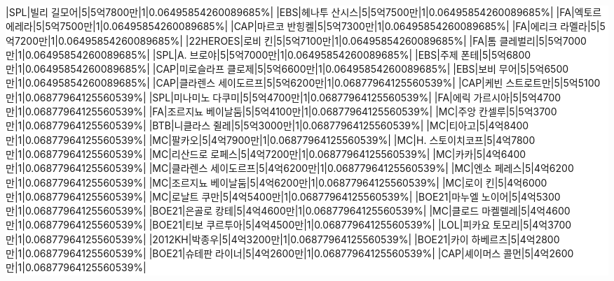 |SPL|빌리 길모어|5|5억7800만|1|0.06495854260089685%|
|EBS|헤나투 산시스|5|5억7500만|1|0.06495854260089685%|
|FA|엑토르 에레라|5|5억7500만|1|0.06495854260089685%|
|CAP|마르코 반힝켈|5|5억7300만|1|0.06495854260089685%|
|FA|에리크 라멜라|5|5억7200만|1|0.06495854260089685%|
|22HEROES|로비 킨|5|5억7100만|1|0.06495854260089685%|
|FA|톰 클레벌리|5|5억7000만|1|0.06495854260089685%|
|SPL|A. 브로야|5|5억7000만|1|0.06495854260089685%|
|EBS|주제 폰테|5|5억6800만|1|0.06495854260089685%|
|CAP|미로슬라프 클로제|5|5억6600만|1|0.06495854260089685%|
|EBS|보비 무어|5|5억6500만|1|0.06495854260089685%|
|CAP|클라렌스 세이도르프|5|5억6200만|1|0.06877964125560539%|
|CAP|케빈 스트로트만|5|5억5100만|1|0.06877964125560539%|
|SPL|미나미노 다쿠미|5|5억4700만|1|0.06877964125560539%|
|FA|에릭 가르시아|5|5억4700만|1|0.06877964125560539%|
|FA|조르지뇨 베이날둠|5|5억4100만|1|0.06877964125560539%|
|MC|주앙 칸셀루|5|5억3700만|1|0.06877964125560539%|
|BTB|니클라스 쥘레|5|5억3000만|1|0.06877964125560539%|
|MC|티아고|5|4억8400만|1|0.06877964125560539%|
|MC|팔카오|5|4억7900만|1|0.06877964125560539%|
|MC|H. 스토이치코프|5|4억7800만|1|0.06877964125560539%|
|MC|리산드로 로페스|5|4억7200만|1|0.06877964125560539%|
|MC|카카|5|4억6400만|1|0.06877964125560539%|
|MC|클라렌스 세이도르프|5|4억6200만|1|0.06877964125560539%|
|MC|엔소 페레스|5|4억6200만|1|0.06877964125560539%|
|MC|조르지뇨 베이날둠|5|4억6200만|1|0.06877964125560539%|
|MC|로이 킨|5|4억6000만|1|0.06877964125560539%|
|MC|로날트 쿠만|5|4억5400만|1|0.06877964125560539%|
|BOE21|마누엘 노이어|5|4억5300만|1|0.06877964125560539%|
|BOE21|은골로 캉테|5|4억4600만|1|0.06877964125560539%|
|MC|클로드 마켈렐레|5|4억4600만|1|0.06877964125560539%|
|BOE21|티보 쿠르투아|5|4억4500만|1|0.06877964125560539%|
|LOL|피카요 토모리|5|4억3700만|1|0.06877964125560539%|
|2012KH|박종우|5|4억3200만|1|0.06877964125560539%|
|BOE21|카이 하베르츠|5|4억2800만|1|0.06877964125560539%|
|BOE21|슈테판 라이너|5|4억2600만|1|0.06877964125560539%|
|CAP|셰이머스 콜먼|5|4억2600만|1|0.06877964125560539%|